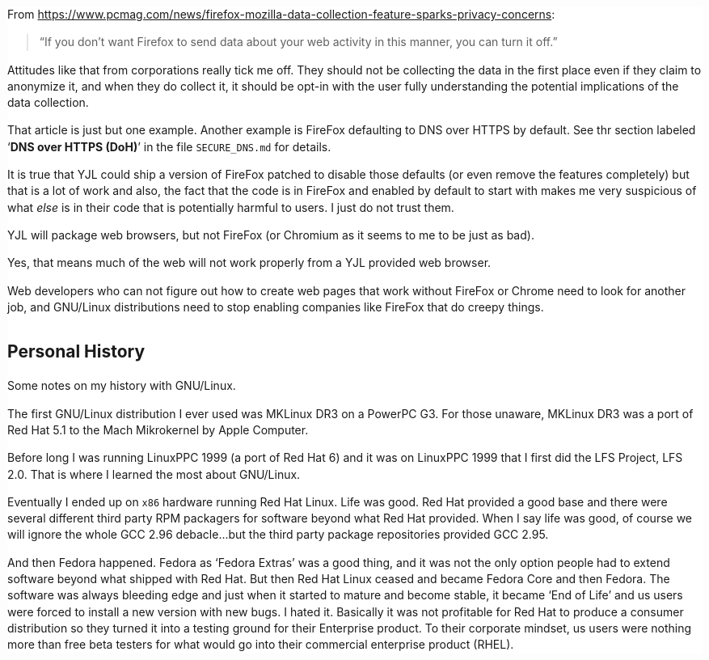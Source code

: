 From https://www.pcmag.com/news/firefox-mozilla-data-collection-feature-sparks-privacy-concerns:

> “If you don’t want Firefox to send data about your web activity in this
> manner, you can turn it off.”

Attitudes like that from corporations really tick me off. They should not be
collecting the data in the first place even if they claim to anonymize it, and
when they do collect it, it should be opt-in with the user fully understanding
the potential implications of the data collection.

That article is just but one example. Another example is FireFox defaulting to
DNS over HTTPS by default. See thr section labeled ‘__DNS over HTTPS (DoH)__’
in the file `SECURE_DNS.md` for details.

It is true that YJL could ship a version of FireFox patched to disable those
defaults (or even remove the features completely) but that is a lot of work and
also, the fact that the code is in FireFox and enabled by default to start with
makes me very suspicious of what *else* is in their code that is potentially
harmful to users. I just do not trust them.

YJL will package web browsers, but not FireFox (or Chromium as it seems to me to
be just as bad).

Yes, that means much of the web will not work properly from a YJL provided web
browser.

Web developers who can not figure out how to create web pages that work without
FireFox or Chrome need to look for another job, and GNU/Linux distributions need
to stop enabling companies like FireFox that do creepy things.


Personal History
----------------

Some notes on my history with GNU/Linux.

The first GNU/Linux distribution I ever used was MKLinux DR3 on a PowerPC G3.
For those unaware, MKLinux DR3 was a port of Red Hat 5.1 to the Mach Mikrokernel
by Apple Computer.

Before long I was running LinuxPPC 1999 (a port of Red Hat 6) and it was on
LinuxPPC 1999 that I first did the LFS Project, LFS 2.0. That is where I learned
the most about GNU/Linux.

Eventually I ended up on `x86` hardware running Red Hat Linux. Life was good.
Red Hat provided a good base and there were several different third party RPM
packagers for software beyond what Red Hat provided. When I say life was good,
of course we will ignore the whole GCC 2.96 debacle...but the third party
package repositories provided GCC 2.95.

And then Fedora happened. Fedora as ‘Fedora Extras’ was a good thing, and it was
not the only option people had to extend software beyond what shipped with Red
Hat. But then Red Hat Linux ceased and became Fedora Core and then Fedora. The
software was always bleeding edge and just when it started to mature and become
stable, it became ‘End of Life’ and us users were forced to install a new
version with new bugs. I hated it. Basically it was not profitable for Red Hat
to produce a consumer distribution so they turned it into a testing ground for
their Enterprise product. To their corporate mindset, us users were nothing more
than free beta testers for what would go into their commercial enterprise
product (RHEL).
